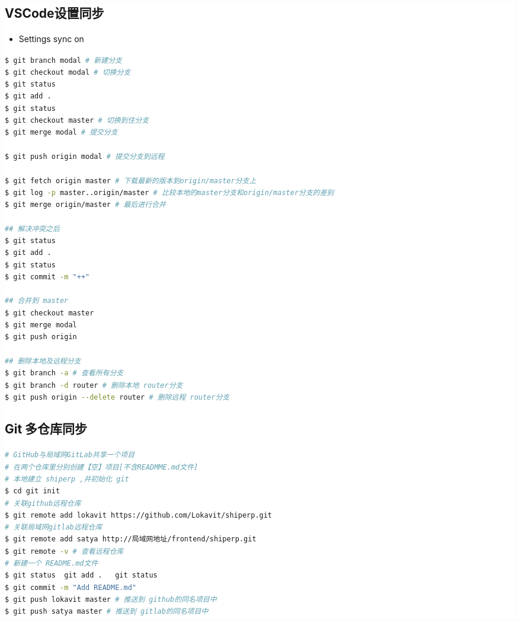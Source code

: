 ## VSCode设置同步
- Settings sync on

```bash
$ git branch modal # 新建分支
$ git checkout modal # 切换分支
$ git status
$ git add .
$ git status
$ git checkout master # 切换到住分支
$ git merge modal # 提交分支

$ git push origin modal # 提交分支到远程

$ git fetch origin master # 下载最新的版本到origin/master分支上
$ git log -p master..origin/master # 比较本地的master分支和origin/master分支的差别
$ git merge origin/master # 最后进行合并

## 解决冲突之后
$ git status
$ git add .
$ git status
$ git commit -m "++"

## 合并到 master
$ git checkout master
$ git merge modal
$ git push origin

## 删除本地及远程分支
$ git branch -a # 查看所有分支
$ git branch -d router # 删除本地 router分支
$ git push origin --delete router # 删除远程 router分支
```
## Git 多仓库同步

```bash
# GitHub与局域网GitLab共享一个项目
# 在两个仓库里分别创建【空】项目[不含READMME.md文件]
# 本地建立 shiperp ,并初始化 git
$ cd git init
# 关联github远程仓库
$ git remote add lokavit https://github.com/Lokavit/shiperp.git
# 关联局域网gitlab远程仓库
$ git remote add satya http://局域网地址/frontend/shiperp.git
$ git remote -v # 查看远程仓库
# 新建一个 README.md文件
$ git status  git add .   git status
$ git commit -m "Add README.md"
$ git push lokavit master # 推送到 github的同名项目中
$ git push satya master # 推送到 gitlab的同名项目中
```
